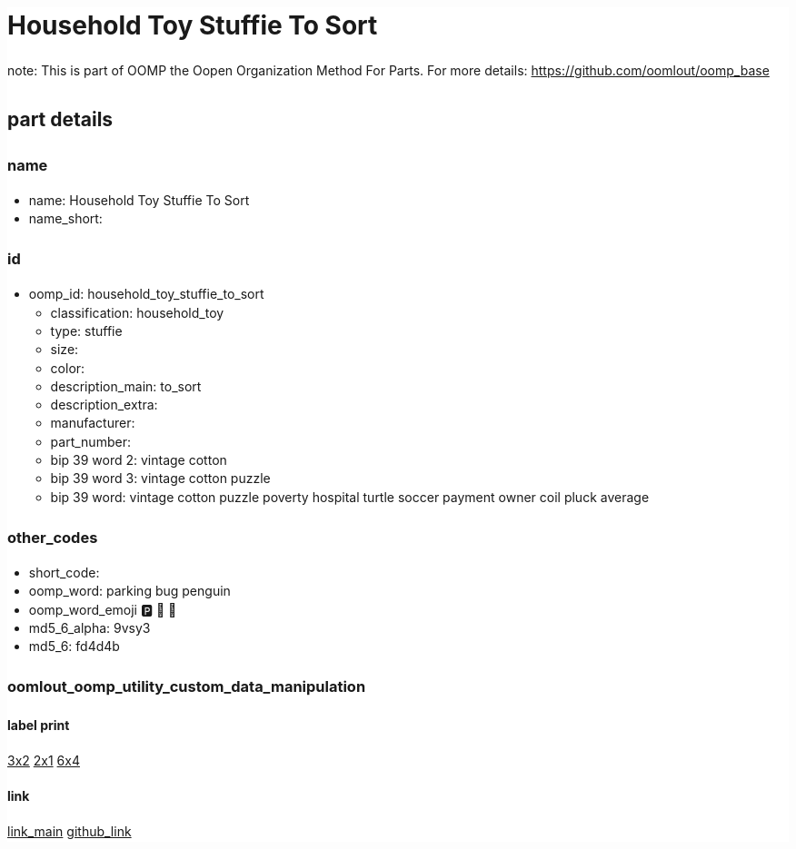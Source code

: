 # Household Toy Stuffie To Sort  

note: This is part of OOMP the Oopen Organization Method For Parts. For more details: https://github.com/oomlout/oomp_base

##  part details





### name
* name: Household Toy Stuffie To Sort
* name_short: 
### id
* oomp_id: household_toy_stuffie_to_sort
  * classification: household_toy
  * type: stuffie
  * size: 
  * color: 
  * description_main: to_sort
  * description_extra: 
  * manufacturer: 
  * part_number: 
  * bip 39 word 2: vintage cotton
  * bip 39 word 3: vintage cotton puzzle
  * bip 39 word: vintage cotton puzzle poverty hospital turtle soccer payment owner coil pluck average

### other_codes
* short_code: 
* oomp_word: parking bug penguin
* oomp_word_emoji :parking: :bug: :penguin:
* md5_6_alpha: 9vsy3
* md5_6: fd4d4b






### oomlout_oomp_utility_custom_data_manipulation
#### label print
[3x2](http://192.168.1.245:1112/?label=oomp%209vsy3)
[2x1](http://192.168.1.242:1112/?label=oomp%209vsy3)
[6x4](http://192.168.1.55:1112/?label=oomp%209vsy3)    

#### link

[link_main](https://github.com/oomlout/oomlout_oomp_current_version_messy/tree/main/parts/household_toy_stuffie_to_sort) [github_link](https://github.com/oomlout/oomlout_oomp_part_src/tree/main/parts/household_toy_stuffie_to_sort)                             
